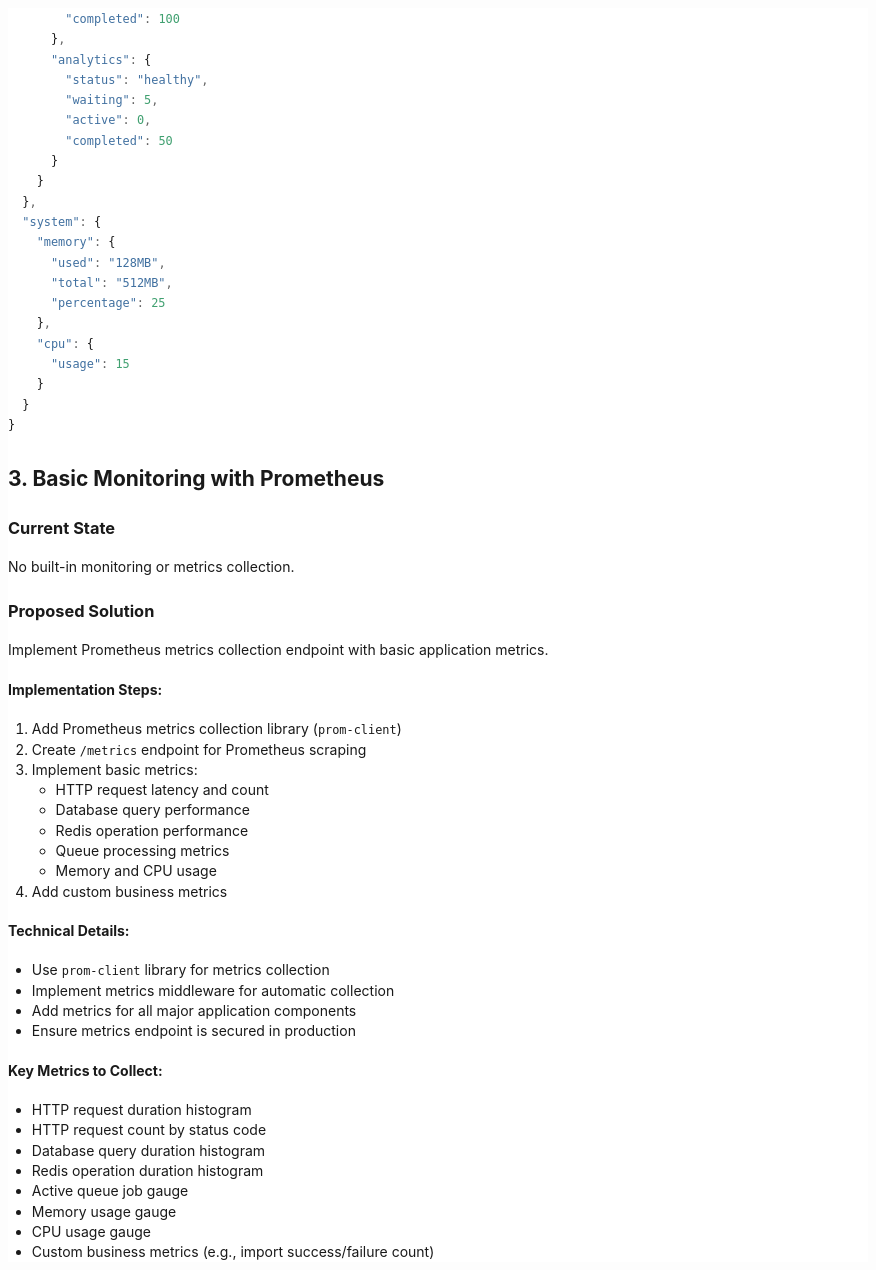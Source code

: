 ```typescript
        "completed": 100
      },
      "analytics": {
        "status": "healthy",
        "waiting": 5,
        "active": 0,
        "completed": 50
      }
    }
  },
  "system": {
    "memory": {
      "used": "128MB",
      "total": "512MB",
      "percentage": 25
    },
    "cpu": {
      "usage": 15
    }
  }
}
```

## 3. Basic Monitoring with Prometheus

### Current State
No built-in monitoring or metrics collection.

### Proposed Solution
Implement Prometheus metrics collection endpoint with basic application metrics.

#### Implementation Steps:
1. Add Prometheus metrics collection library (`prom-client`)
2. Create `/metrics` endpoint for Prometheus scraping
3. Implement basic metrics:
   - HTTP request latency and count
   - Database query performance
   - Redis operation performance
   - Queue processing metrics
   - Memory and CPU usage
4. Add custom business metrics

#### Technical Details:
- Use `prom-client` library for metrics collection
- Implement metrics middleware for automatic collection
- Add metrics for all major application components
- Ensure metrics endpoint is secured in production

#### Key Metrics to Collect:
- HTTP request duration histogram
- HTTP request count by status code
- Database query duration histogram
- Redis operation duration histogram
- Active queue job gauge
- Memory usage gauge
- CPU usage gauge
- Custom business metrics (e.g., import success/failure count)
